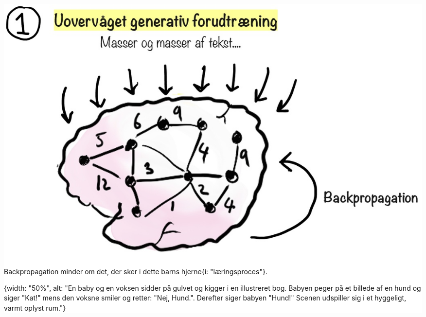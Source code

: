 ![](resources-da/050-training-da.jpg)

Backpropagation minder om det, der sker i dette barns hjerne{i: "læringsproces"}.

{width: "50%", alt: "En baby og en voksen sidder på gulvet og kigger i en illustreret bog. Babyen peger på et billede af en hund og siger "Kat!" mens den voksne smiler og retter: "Nej, Hund.". Derefter siger babyen "Hund!" Scenen udspiller sig i et hyggeligt, varmt oplyst rum."}